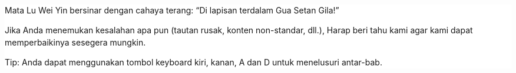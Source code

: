 Mata Lu Wei Yin bersinar dengan cahaya terang: “Di lapisan terdalam Gua Setan Gila!”

Jika Anda menemukan kesalahan apa pun (tautan rusak, konten non-standar, dll.), Harap beri tahu kami agar kami dapat memperbaikinya sesegera mungkin.

Tip: Anda dapat menggunakan tombol keyboard kiri, kanan, A dan D untuk menelusuri antar-bab.